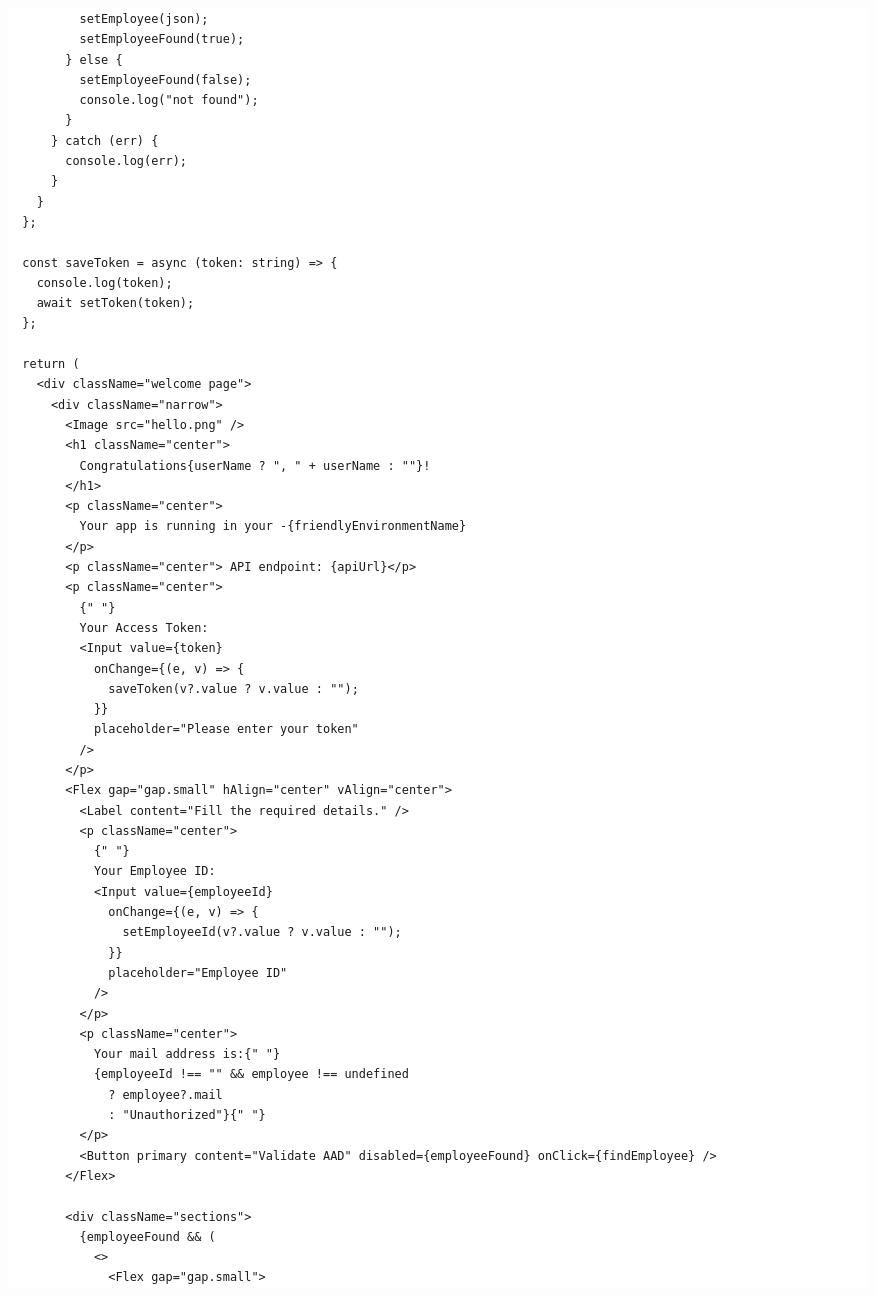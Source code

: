 ```
          setEmployee(json);
          setEmployeeFound(true);
        } else {
          setEmployeeFound(false);
          console.log("not found");
        }
      } catch (err) {
        console.log(err);
      }
    }
  };

  const saveToken = async (token: string) => {
    console.log(token);
    await setToken(token);
  };

  return (
    <div className="welcome page">
      <div className="narrow">
        <Image src="hello.png" />
        <h1 className="center">
          Congratulations{userName ? ", " + userName : ""}!
        </h1>
        <p className="center">
          Your app is running in your -{friendlyEnvironmentName}
        </p>
        <p className="center"> API endpoint: {apiUrl}</p>
        <p className="center">
          {" "}
          Your Access Token:
          <Input value={token}
            onChange={(e, v) => {
              saveToken(v?.value ? v.value : "");
            }}
            placeholder="Please enter your token"
          />
        </p>
        <Flex gap="gap.small" hAlign="center" vAlign="center">
          <Label content="Fill the required details." />
          <p className="center">
            {" "}
            Your Employee ID:
            <Input value={employeeId}
              onChange={(e, v) => {
                setEmployeeId(v?.value ? v.value : "");
              }}
              placeholder="Employee ID"
            />
          </p>
          <p className="center">
            Your mail address is:{" "}
            {employeeId !== "" && employee !== undefined
              ? employee?.mail
              : "Unauthorized"}{" "}
          </p>
          <Button primary content="Validate AAD" disabled={employeeFound} onClick={findEmployee} />
        </Flex>

        <div className="sections">
          {employeeFound && (
            <>
              <Flex gap="gap.small">
```